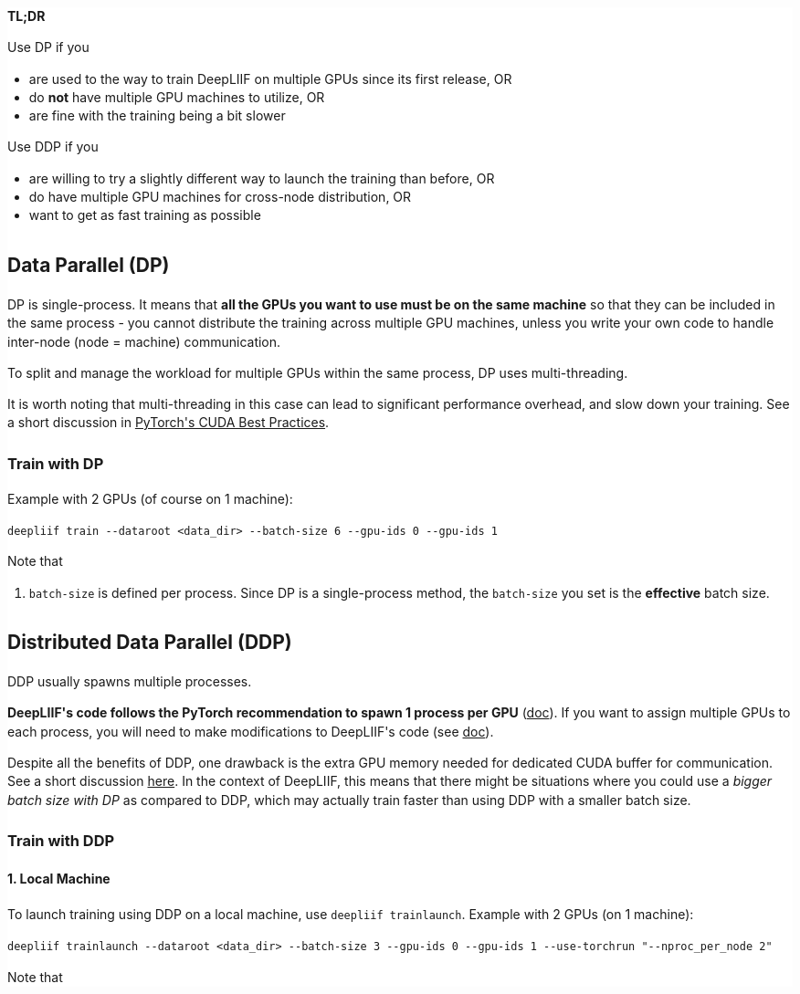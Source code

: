 **TL;DR**

Use DP if you
- are used to the way to train DeepLIIF on multiple GPUs since its first release, OR
- do **not** have multiple GPU machines to utilize, OR
- are fine with the training being a bit slower

Use DDP if you
- are willing to try a slightly different way to launch the training than before, OR
- do have multiple GPU machines for cross-node distribution, OR
- want to get as fast training as possible


## Data Parallel (DP)
DP is single-process. It means that **all the GPUs you want to use must be on the same machine** so that they can be included in the same process - you cannot distribute the training across multiple GPU machines, unless you write your own code to handle inter-node (node = machine) communication.

To split and manage the workload for multiple GPUs within the same process, DP uses multi-threading. 

It is worth noting that multi-threading in this case can lead to significant performance overhead, and slow down your training. See a short discussion in [PyTorch's CUDA Best Practices](https://pytorch.org/docs/stable/notes/cuda.html#use-nn-parallel-distributeddataparallel-instead-of-multiprocessing-or-nn-dataparallel).

### Train with DP
Example with 2 GPUs (of course on 1 machine):
```
deepliif train --dataroot <data_dir> --batch-size 6 --gpu-ids 0 --gpu-ids 1
```
Note that

1. `batch-size` is defined per process. Since DP is a single-process method, the `batch-size` you set is the **effective** batch size.

## Distributed Data Parallel (DDP)
DDP usually spawns multiple processes. 

**DeepLIIF's code follows the PyTorch recommendation to spawn 1 process per GPU** ([doc](https://github.com/pytorch/examples/blob/master/distributed/ddp/README.md#application-process-topologies)). If you want to assign multiple GPUs to each process, you will need to make modifications to DeepLIIF's code (see [doc](https://pytorch.org/tutorials/intermediate/ddp_tutorial.html#combine-ddp-with-model-parallelism)).

Despite all the benefits of DDP, one drawback is the extra GPU memory needed for dedicated CUDA buffer for communication. See a short discussion [here](https://discuss.pytorch.org/t/do-dataparallel-and-distributeddataparallel-affect-the-batch-size-and-gpu-memory-consumption/97194/2). In the context of DeepLIIF, this means that there might be situations where you could use a *bigger batch size with DP* as compared to DDP, which may actually train faster than using DDP with a smaller batch size.

### Train with DDP
#### 1. Local Machine
To launch training using DDP on a local machine, use `deepliif trainlaunch`. Example with 2 GPUs (on 1 machine):
```
deepliif trainlaunch --dataroot <data_dir> --batch-size 3 --gpu-ids 0 --gpu-ids 1 --use-torchrun "--nproc_per_node 2"
```
Note that
